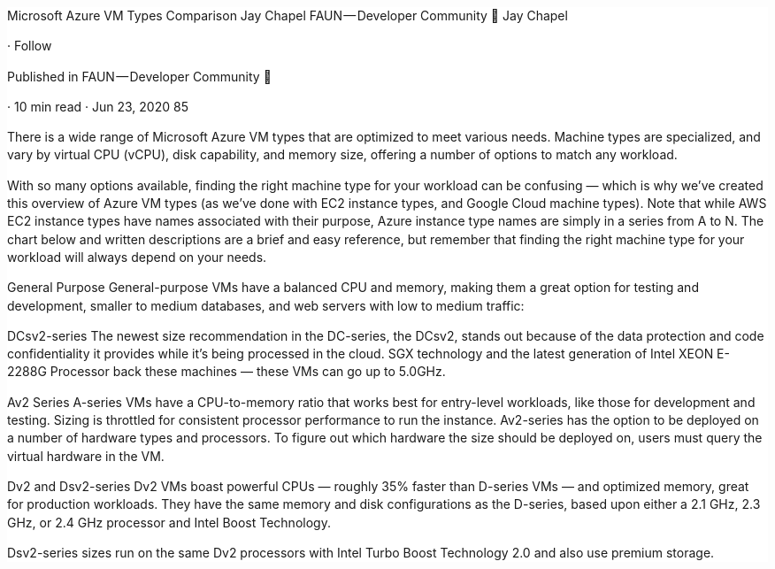 Microsoft Azure VM Types Comparison
Jay Chapel
FAUN — Developer Community 🐾
Jay Chapel

·
Follow

Published in
FAUN — Developer Community 🐾

·
10 min read
·
Jun 23, 2020
85







There is a wide range of Microsoft Azure VM types that are optimized to meet various needs. Machine types are specialized, and vary by virtual CPU (vCPU), disk capability, and memory size, offering a number of options to match any workload.

With so many options available, finding the right machine type for your workload can be confusing — which is why we’ve created this overview of Azure VM types (as we’ve done with EC2 instance types, and Google Cloud machine types). Note that while AWS EC2 instance types have names associated with their purpose, Azure instance type names are simply in a series from A to N. The chart below and written descriptions are a brief and easy reference, but remember that finding the right machine type for your workload will always depend on your needs.


General Purpose
General-purpose VMs have a balanced CPU and memory, making them a great option for testing and development, smaller to medium databases, and web servers with low to medium traffic:

DCsv2-series
The newest size recommendation in the DC-series, the DCsv2, stands out because of the data protection and code confidentiality it provides while it’s being processed in the cloud. SGX technology and the latest generation of Intel XEON E-2288G Processor back these machines — these VMs can go up to 5.0GHz.

Av2 Series
A-series VMs have a CPU-to-memory ratio that works best for entry-level workloads, like those for development and testing. Sizing is throttled for consistent processor performance to run the instance. Av2-series has the option to be deployed on a number of hardware types and processors. To figure out which hardware the size should be deployed on, users must query the virtual hardware in the VM.

Dv2 and Dsv2-series
Dv2 VMs boast powerful CPUs — roughly 35% faster than D-series VMs — and optimized memory, great for production workloads. They have the same memory and disk configurations as the D-series, based upon either a 2.1 GHz, 2.3 GHz, or 2.4 GHz processor and Intel Boost Technology.

Dsv2-series sizes run on the same Dv2 processors with Intel Turbo Boost Technology 2.0 and also use premium storage.

